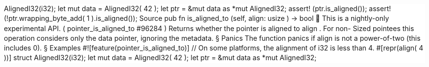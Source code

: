 AlignedI32(i32);
let
mut
data = AlignedI32(
42
);
let
ptr =
&mut
data
as
*mut
AlignedI32;
assert!
(ptr.is_aligned());
assert!
(!ptr.wrapping_byte_add(
1
).is_aligned());
Source
pub fn
is_aligned_to
(self, align:
usize
) ->
bool
🔬
This is a nightly-only experimental API. (
pointer_is_aligned_to
#96284
)
Returns whether the pointer is aligned to
align
.
For non-
Sized
pointees this operation considers only the data pointer,
ignoring the metadata.
§
Panics
The function panics if
align
is not a power-of-two (this includes 0).
§
Examples
#![feature(pointer_is_aligned_to)]
// On some platforms, the alignment of i32 is less than 4.
#[repr(align(
4
))]
struct
AlignedI32(i32);
let
mut
data = AlignedI32(
42
);
let
ptr =
&mut
data
as
*mut
AlignedI32;